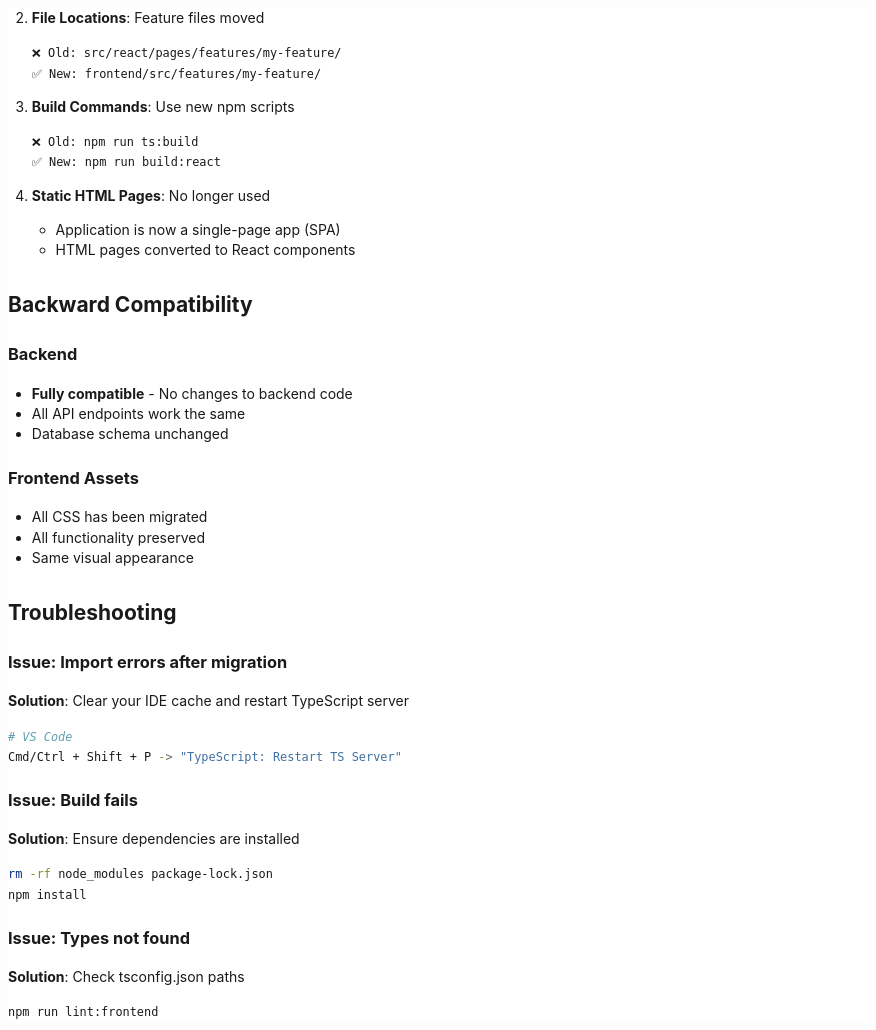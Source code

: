 2. **File Locations**: Feature files moved
   ```
   ❌ Old: src/react/pages/features/my-feature/
   ✅ New: frontend/src/features/my-feature/
   ```

3. **Build Commands**: Use new npm scripts
   ```bash
   ❌ Old: npm run ts:build
   ✅ New: npm run build:react
   ```

4. **Static HTML Pages**: No longer used
   - Application is now a single-page app (SPA)
   - HTML pages converted to React components

## Backward Compatibility

### Backend
- **Fully compatible** - No changes to backend code
- All API endpoints work the same
- Database schema unchanged

### Frontend Assets
- All CSS has been migrated
- All functionality preserved
- Same visual appearance

## Troubleshooting

### Issue: Import errors after migration

**Solution**: Clear your IDE cache and restart TypeScript server
```bash
# VS Code
Cmd/Ctrl + Shift + P -> "TypeScript: Restart TS Server"
```

### Issue: Build fails

**Solution**: Ensure dependencies are installed
```bash
rm -rf node_modules package-lock.json
npm install
```

### Issue: Types not found

**Solution**: Check tsconfig.json paths
```bash
npm run lint:frontend
```
